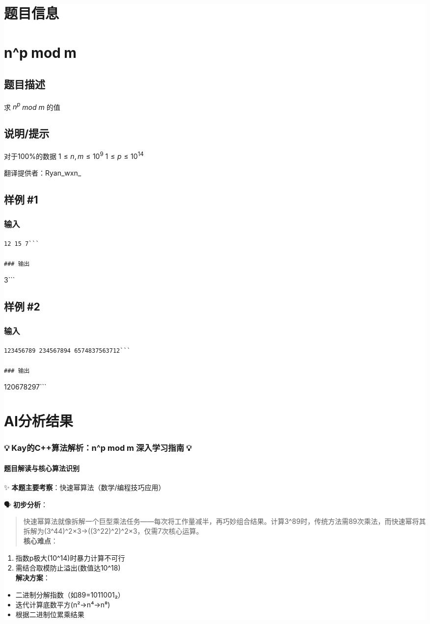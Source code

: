 # 题目信息

# n^p mod m

## 题目描述

求 $n^p$ $mod$ $m$ 的值

## 说明/提示

对于100%的数据 $1≤n,m≤10^9$ $1≤p≤10^{14}$

翻译提供者：Ryan_wxn_

## 样例 #1

### 输入

```
12 15 7```

### 输出

```
3```

## 样例 #2

### 输入

```
123456789 234567894 6574837563712```

### 输出

```
120678297```

# AI分析结果


### 💡 Kay的C++算法解析：n^p mod m 深入学习指南 💡

#### 题目解读与核心算法识别
✨ **本题主要考察**：快速幂算法（数学/编程技巧应用）

🗣️ **初步分析**：
> 快速幂算法就像拆解一个巨型乘法任务——每次将工作量减半，再巧妙组合结果。计算3^89时，传统方法需89次乘法，而快速幂将其拆解为(3^44)^2×3→((3^22)^2)^2×3，仅需7次核心运算。  
**核心难点**：  
1. 指数p极大(10^14)时暴力计算不可行  
2. 需结合取模防止溢出(数值达10^18)  
**解决方案**：  
- 二进制分解指数（如89=1011001₂）  
- 迭代计算底数平方(n²→n⁴→n⁸)  
- 根据二进制位累乘结果  

